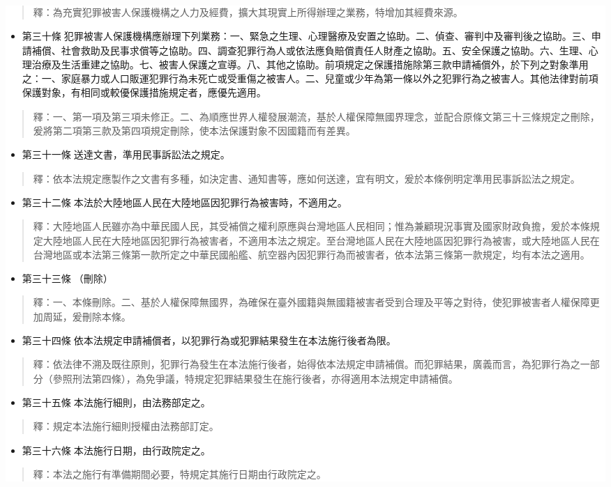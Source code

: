 > 釋：為充實犯罪被害人保護機構之人力及經費，擴大其現實上所得辦理之業務，特增加其經費來源。

* 第三十條 犯罪被害人保護機構應辦理下列業務：一、緊急之生理、心理醫療及安置之協助。二、偵查、審判中及審判後之協助。三、申請補償、社會救助及民事求償等之協助。四、調查犯罪行為人或依法應負賠償責任人財產之協助。五、安全保護之協助。六、生理、心理治療及生活重建之協助。七、被害人保護之宣導。八、其他之協助。前項規定之保護措施除第三款申請補償外，於下列之對象準用之：一、家庭暴力或人口販運犯罪行為未死亡或受重傷之被害人。二、兒童或少年為第一條以外之犯罪行為之被害人。其他法律對前項保護對象，有相同或較優保護措施規定者，應優先適用。

> 釋：一、第一項及第三項未修正。二、為順應世界人權發展潮流，基於人權保障無國界理念，並配合原條文第三十三條規定之刪除，爰將第二項第三款及第四項規定刪除，使本法保護對象不因國籍而有差異。

* 第三十一條 送達文書，準用民事訴訟法之規定。

> 釋：依本法規定應製作之文書有多種，如決定書、通知書等，應如何送達，宜有明文，爰於本條例明定準用民事訴訟法之規定。

* 第三十二條 本法於大陸地區人民在大陸地區因犯罪行為被害時，不適用之。

> 釋：大陸地區人民雖亦為中華民國人民，其受補償之權利原應與台灣地區人民相同；惟為兼顧現況事實及國家財政負擔，爰於本條規定大陸地區人民在大陸地區因犯罪行為被害者，不適用本法之規定。至台灣地區人民在大陸地區因犯罪行為被害，或大陸地區人民在台灣地區或本法第三條第一款所定之中華民國船艦、航空器內因犯罪行為而被害者，依本法第三條第一款規定，均有本法之適用。

* 第三十三條 （刪除）

> 釋：一、本條刪除。二、基於人權保障無國界，為確保在臺外國籍與無國籍被害者受到合理及平等之對待，使犯罪被害者人權保障更加周延，爰刪除本條。

* 第三十四條 依本法規定申請補償者，以犯罪行為或犯罪結果發生在本法施行後者為限。

> 釋：依法律不溯及既往原則，犯罪行為發生在本法施行後者，始得依本法規定申請補償。而犯罪結果，廣義而言，為犯罪行為之一部分（參照刑法第四條），為免爭議，特規定犯罪結果發生在施行後者，亦得適用本法規定申請補償。

* 第三十五條 本法施行細則，由法務部定之。

> 釋：規定本法施行細則授權由法務部訂定。

* 第三十六條 本法施行日期，由行政院定之。

> 釋：本法之施行有準備期間必要，特規定其施行日期由行政院定之。

